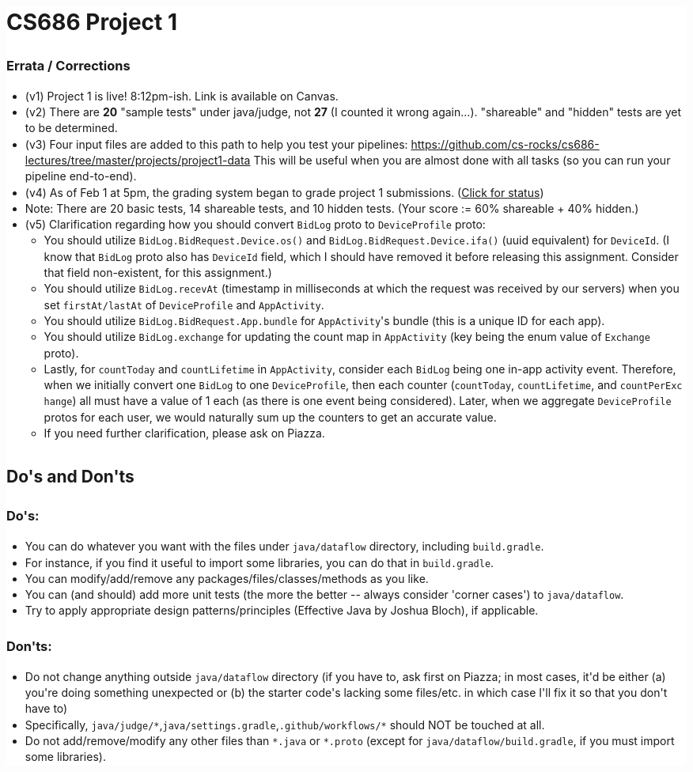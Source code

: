 # CS686 Project 1


### Errata / Corrections
 - (v1) Project 1 is live! 8:12pm-ish. Link is available on Canvas.
 - (v2) There are **20** "sample tests" under java/judge, not **27** (I counted it wrong again...). "shareable" and "hidden" tests are yet to be determined.
 - (v3) Four input files are added to this path to help you test your pipelines: https://github.com/cs-rocks/cs686-lectures/tree/master/projects/project1-data This will be useful when you are almost done with all tasks (so you can run your pipeline end-to-end).
 - (v4) As of Feb 1 at 5pm, the grading system began to grade project 1 submissions. ([Click for  status](https://www.cs.usfca.edu/~hlee84/cs686/proj1-status.html)) 
 - Note: There are 20 basic tests, 14 shareable tests, and 10 hidden tests. (Your score := 60% shareable + 40% hidden.)
 - (v5) Clarification regarding how you should convert `BidLog` proto to `DeviceProfile` proto: 
   - You should utilize `BidLog.BidRequest.Device.os()` and `BidLog.BidRequest.Device.ifa()` (uuid equivalent) for `DeviceId`.
   (I know that `BidLog` proto also has `DeviceId` field, which I should have removed it before releasing this assignment. Consider that field non-existent, for this assignment.)
   - You should utilize `BidLog.recevAt` (timestamp in milliseconds at which the request was received by our servers) when you set `firstAt/lastAt` of `DeviceProfile` and `AppActivity`.
   - You should utilize `BidLog.BidRequest.App.bundle` for `AppActivity`'s bundle (this is a unique ID for each app).
   - You should utilize `BidLog.exchange` for updating the count map in `AppActivity` (key being the enum value of `Exchange` proto).
   - Lastly, for `countToday` and `countLifetime` in `AppActivity`, consider each `BidLog` being one in-app activity event. Therefore, when we initially convert one `BidLog` to one `DeviceProfile`, then each counter (`countToday`, `countLifetime`, and `countPerExchange`) all must have a value of 1 each (as there is one event being considered). Later, when we aggregate `DeviceProfile` protos for each user, we would naturally sum up the counters to get an accurate value. 
   - If you need further clarification, please ask on Piazza.

## Do's and Don'ts

### Do's:
 - You can do whatever you want with the files under `java/dataflow` directory, including `build.gradle`.
 - For instance, if you find it useful to import some libraries, you can do that in `build.gradle`.
 - You can modify/add/remove any packages/files/classes/methods as you like.
 - You can (and should) add more unit tests (the more the better -- always consider 'corner cases') to `java/dataflow`.
 - Try to apply appropriate design patterns/principles (Effective Java by Joshua Bloch), if applicable. 

### Don'ts:
 - Do not change anything outside `java/dataflow` directory (if you have to, ask first on Piazza; in most cases, it'd be either (a) you're doing something unexpected or (b) the starter code's lacking some files/etc. in which case I'll fix it so that you don't have to)
 - Specifically, `java/judge/*`,`java/settings.gradle`,`.github/workflows/*` should NOT be touched at all.
 - Do not add/remove/modify any other files than `*.java` or `*.proto` (except for `java/dataflow/build.gradle`, if you must import some libraries).
